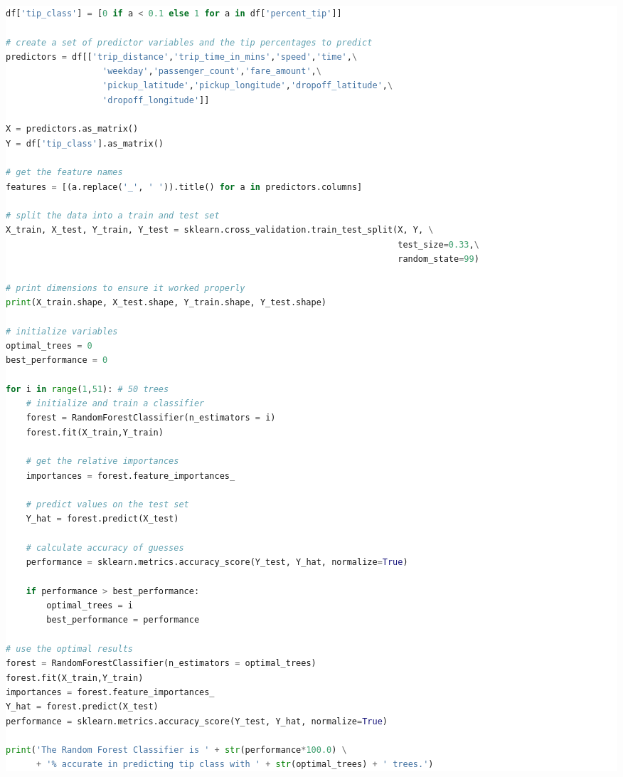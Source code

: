 
```python
df['tip_class'] = [0 if a < 0.1 else 1 for a in df['percent_tip']]

# create a set of predictor variables and the tip percentages to predict
predictors = df[['trip_distance','trip_time_in_mins','speed','time',\
                   'weekday','passenger_count','fare_amount',\
                   'pickup_latitude','pickup_longitude','dropoff_latitude',\
                   'dropoff_longitude']]

X = predictors.as_matrix()
Y = df['tip_class'].as_matrix()

# get the feature names
features = [(a.replace('_', ' ')).title() for a in predictors.columns]

# split the data into a train and test set
X_train, X_test, Y_train, Y_test = sklearn.cross_validation.train_test_split(X, Y, \
                                                                             test_size=0.33,\
                                                                             random_state=99)

# print dimensions to ensure it worked properly
print(X_train.shape, X_test.shape, Y_train.shape, Y_test.shape)

# initialize variables
optimal_trees = 0
best_performance = 0

for i in range(1,51): # 50 trees 
    # initialize and train a classifier
    forest = RandomForestClassifier(n_estimators = i)
    forest.fit(X_train,Y_train)
    
    # get the relative importances
    importances = forest.feature_importances_
       
    # predict values on the test set
    Y_hat = forest.predict(X_test)
    
    # calculate accuracy of guesses
    performance = sklearn.metrics.accuracy_score(Y_test, Y_hat, normalize=True)
    
    if performance > best_performance:
        optimal_trees = i
        best_performance = performance
    
# use the optimal results
forest = RandomForestClassifier(n_estimators = optimal_trees)
forest.fit(X_train,Y_train)
importances = forest.feature_importances_
Y_hat = forest.predict(X_test)
performance = sklearn.metrics.accuracy_score(Y_test, Y_hat, normalize=True)

print('The Random Forest Classifier is ' + str(performance*100.0) \
      + '% accurate in predicting tip class with ' + str(optimal_trees) + ' trees.')
```
